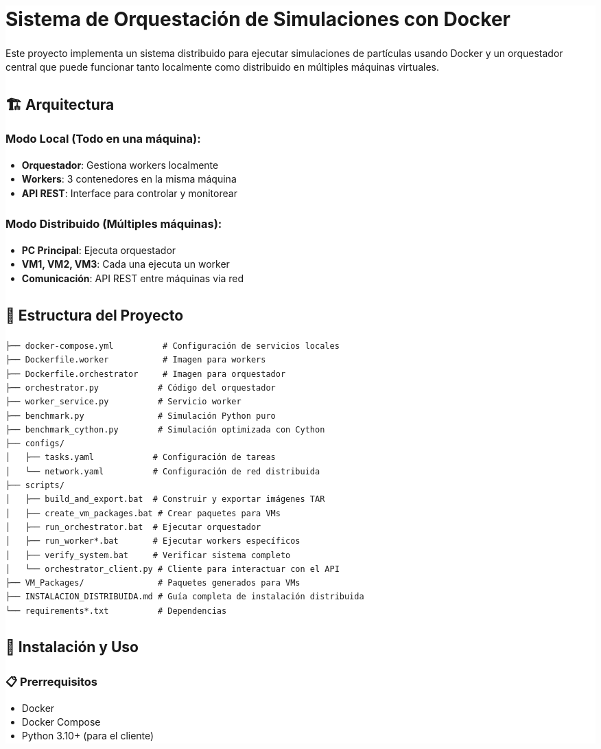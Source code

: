 # Sistema de Orquestación de Simulaciones con Docker

Este proyecto implementa un sistema distribuido para ejecutar simulaciones de partículas usando Docker y un orquestador central que puede funcionar tanto localmente como distribuido en múltiples máquinas virtuales.

## 🏗️ Arquitectura

### **Modo Local (Todo en una máquina):**
- **Orquestador**: Gestiona workers localmente
- **Workers**: 3 contenedores en la misma máquina
- **API REST**: Interface para controlar y monitorear

### **Modo Distribuido (Múltiples máquinas):**
- **PC Principal**: Ejecuta orquestador
- **VM1, VM2, VM3**: Cada una ejecuta un worker
- **Comunicación**: API REST entre máquinas via red

## 📁 Estructura del Proyecto

```
├── docker-compose.yml          # Configuración de servicios locales
├── Dockerfile.worker           # Imagen para workers
├── Dockerfile.orchestrator     # Imagen para orquestador
├── orchestrator.py            # Código del orquestador
├── worker_service.py          # Servicio worker
├── benchmark.py               # Simulación Python puro
├── benchmark_cython.py        # Simulación optimizada con Cython
├── configs/
│   ├── tasks.yaml            # Configuración de tareas
│   └── network.yaml          # Configuración de red distribuida
├── scripts/
│   ├── build_and_export.bat  # Construir y exportar imágenes TAR
│   ├── create_vm_packages.bat # Crear paquetes para VMs
│   ├── run_orchestrator.bat  # Ejecutar orquestador
│   ├── run_worker*.bat       # Ejecutar workers específicos
│   ├── verify_system.bat     # Verificar sistema completo
│   └── orchestrator_client.py # Cliente para interactuar con el API
├── VM_Packages/               # Paquetes generados para VMs
├── INSTALACION_DISTRIBUIDA.md # Guía completa de instalación distribuida
└── requirements*.txt          # Dependencias
```

## 🚀 Instalación y Uso

### 📋 Prerrequisitos

- Docker
- Docker Compose
- Python 3.10+ (para el cliente)
